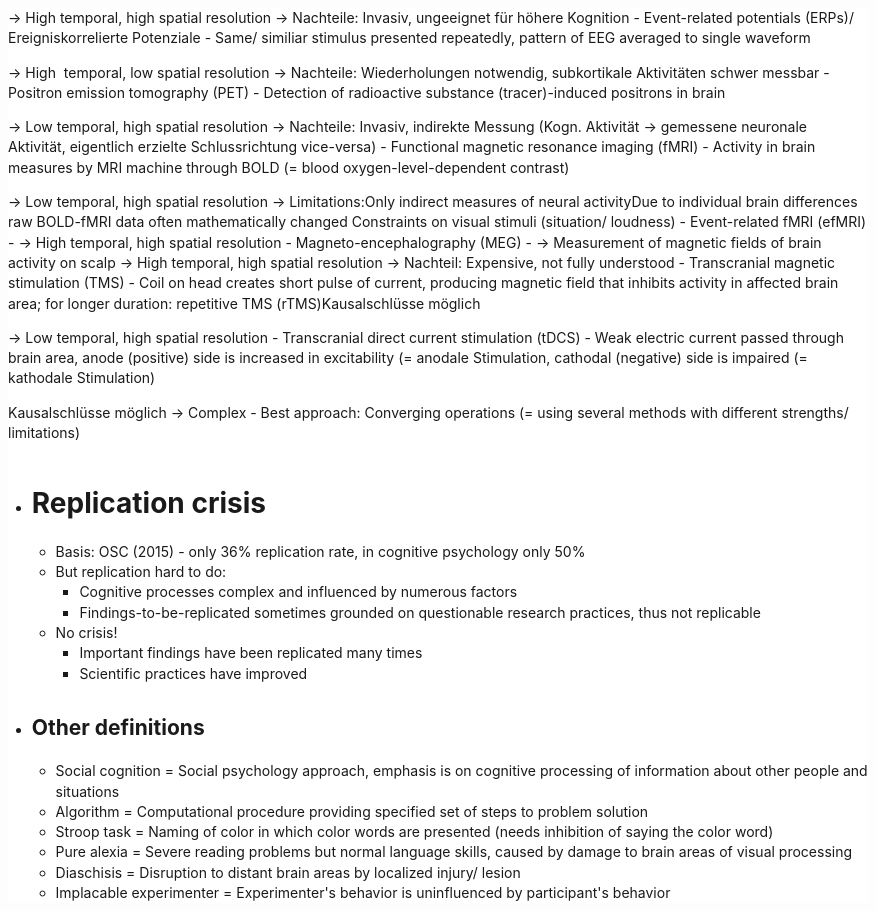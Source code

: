 → High temporal, high spatial resolution 
→ Nachteile: Invasiv, ungeeignet für höhere Kognition
            - Event-related potentials (ERPs)/ Ereigniskorrelierte Potenziale
                - Same/ similiar stimulus presented repeatedly, pattern of EEG averaged to single waveform 

→ High  temporal, low spatial resolution 
→ Nachteile: Wiederholungen notwendig, subkortikale Aktivitäten schwer messbar
            - Positron emission tomography (PET)
                - Detection of radioactive substance (tracer)-induced positrons in brain

→ Low temporal, high spatial resolution
→ Nachteile: Invasiv, indirekte Messung (Kogn. Aktivität → gemessene neuronale Aktivität, eigentlich erzielte Schlussrichtung vice-versa)
            - Functional magnetic resonance imaging (fMRI)
                - Activity in brain measures by MRI machine through BOLD (= blood oxygen-level-dependent contrast) 

→ Low temporal, high spatial resolution
→ Limitations:Only indirect measures of neural activityDue to individual brain differences raw BOLD-fMRI data often mathematically changed
Constraints on visual stimuli (situation/ loudness)
            - Event-related fMRI (efMRI)
                - → High temporal, high spatial resolution
            - Magneto-encephalography (MEG)
                - → Measurement of magnetic fields of brain activity on scalp
→ High temporal, high spatial resolution 
→ Nachteil: Expensive, not fully understood
            - Transcranial magnetic stimulation (TMS)
                - Coil on head creates short pulse of current, producing magnetic field that inhibits activity in affected brain area; for longer duration: repetitive TMS (rTMS)Kausalschlüsse möglich

→ Low temporal, high spatial resolution
            - Transcranial direct current stimulation (tDCS)
                - Weak electric current passed through brain area, anode (positive) side is increased in excitability (= anodale Stimulation, cathodal (negative) side is impaired (= kathodale Stimulation)

Kausalschlüsse möglich
→ Complex
        - Best approach: Converging operations (= using several methods with different strengths/ limitations)
- # Replication crisis
    - Basis: OSC (2015) - only 36% replication rate, in cognitive psychology only 50%
    - But replication hard to do:
        - Cognitive processes complex and influenced by numerous factors
        - Findings-to-be-replicated sometimes grounded on questionable research practices, thus not replicable
    - No crisis!
        - Important findings have been replicated many times
        - Scientific practices have improved
- ## Other definitions
    - Social cognition = Social psychology approach, emphasis is on cognitive processing of information about other people and situations
    - Algorithm = Computational procedure providing specified set of steps to problem solution
    - Stroop task = Naming of color in which color words are presented (needs inhibition of saying the color word)
    - Pure alexia = Severe reading problems but normal language skills, caused by damage to brain areas of visual processing
    - Diaschisis = Disruption to distant brain areas by localized injury/ lesion
    - Implacable experimenter = Experimenter's behavior is uninfluenced by participant's behavior

